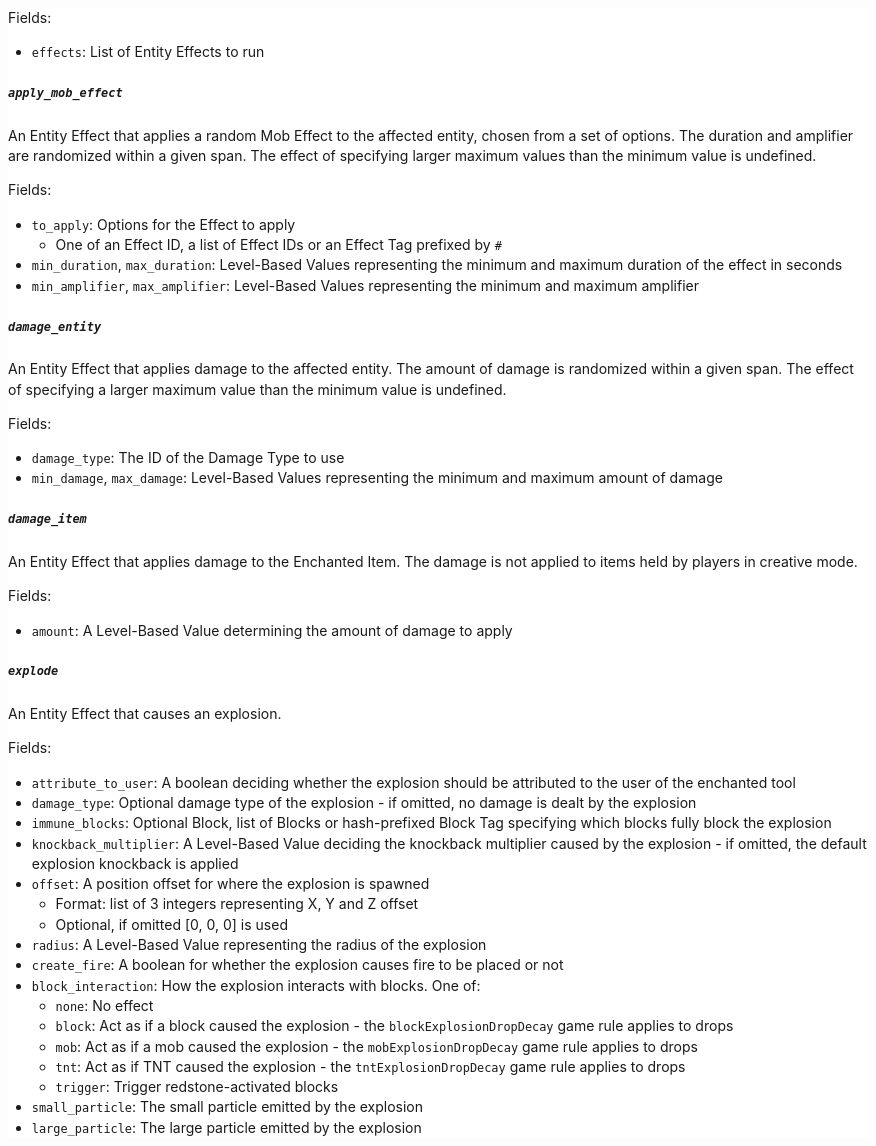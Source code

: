 Fields:

-   `effects`: List of Entity Effects to run

##### `apply_mob_effect`

An Entity Effect that applies a random Mob Effect to the affected entity, chosen from a set of options. The duration and amplifier are randomized within a given span. The effect of specifying larger maximum values than the minimum value is undefined.

Fields:

-   `to_apply`: Options for the Effect to apply
    -   One of an Effect ID, a list of Effect IDs or an Effect Tag prefixed by `#`
-   `min_duration`, `max_duration`: Level-Based Values representing the minimum and maximum duration of the effect in seconds
-   `min_amplifier`, `max_amplifier`: Level-Based Values representing the minimum and maximum amplifier

##### `damage_entity`

An Entity Effect that applies damage to the affected entity. The amount of damage is randomized within a given span. The effect of specifying a larger maximum value than the minimum value is undefined.

Fields:

-   `damage_type`: The ID of the Damage Type to use
-   `min_damage`, `max_damage`: Level-Based Values representing the minimum and maximum amount of damage

##### `damage_item`

An Entity Effect that applies damage to the Enchanted Item. The damage is not applied to items held by players in creative mode.

Fields:

-   `amount`: A Level-Based Value determining the amount of damage to apply

##### `explode`

An Entity Effect that causes an explosion.

Fields:

-   `attribute_to_user`: A boolean deciding whether the explosion should be attributed to the user of the enchanted tool
-   `damage_type`: Optional damage type of the explosion - if omitted, no damage is dealt by the explosion
-   `immune_blocks`: Optional Block, list of Blocks or hash-prefixed Block Tag specifying which blocks fully block the explosion
-   `knockback_multiplier`: A Level-Based Value deciding the knockback multiplier caused by the explosion - if omitted, the default explosion knockback is applied
-   `offset`: A position offset for where the explosion is spawned
    -   Format: list of 3 integers representing X, Y and Z offset
    -   Optional, if omitted \[0, 0, 0\] is used
-   `radius`: A Level-Based Value representing the radius of the explosion
-   `create_fire`: A boolean for whether the explosion causes fire to be placed or not
-   `block_interaction`: How the explosion interacts with blocks. One of:
    -   `none`: No effect
    -   `block`: Act as if a block caused the explosion - the `blockExplosionDropDecay` game rule applies to drops
    -   `mob`: Act as if a mob caused the explosion - the `mobExplosionDropDecay` game rule applies to drops
    -   `tnt`: Act as if TNT caused the explosion - the `tntExplosionDropDecay` game rule applies to drops
    -   `trigger`: Trigger redstone-activated blocks
-   `small_particle`: The small particle emitted by the explosion
-   `large_particle`: The large particle emitted by the explosion